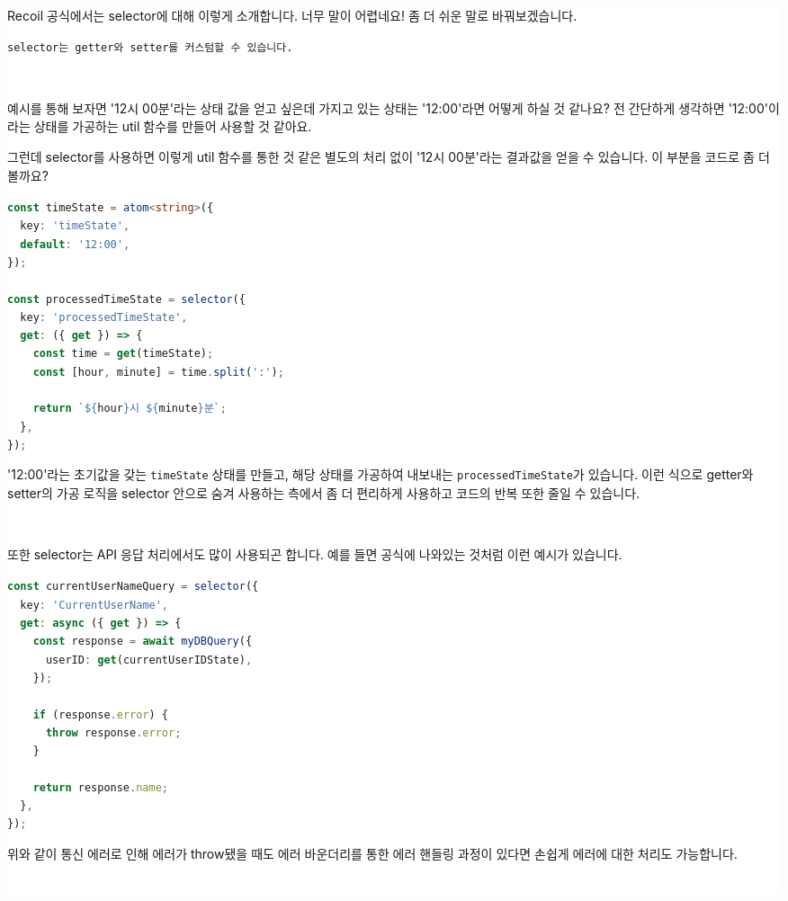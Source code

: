Recoil 공식에서는 selector에 대해 이렇게 소개합니다. 너무 말이 어렵네요! 좀 더 쉬운 말로 바꿔보겠습니다.

```
selector는 getter와 setter를 커스텀할 수 있습니다.
```

<br />

예시를 통해 보자면 '12시 00분'라는 상태 값을 얻고 싶은데 가지고 있는 상태는 '12:00'라면 어떻게 하실 것 같나요? 전 간단하게 생각하면 '12:00'이라는 상태를 가공하는 util 함수를 만들어 사용할 것 같아요.

그런데 selector를 사용하면 이렇게 util 함수를 통한 것 같은 별도의 처리 없이 '12시 00분'라는 결과값을 얻을 수 있습니다. 이 부분을 코드로 좀 더 볼까요?

```ts
const timeState = atom<string>({
  key: 'timeState',
  default: '12:00',
});

const processedTimeState = selector({
  key: 'processedTimeState',
  get: ({ get }) => {
    const time = get(timeState);
    const [hour, minute] = time.split(':');

    return `${hour}시 ${minute}분`;
  },
});
```

'12:00'라는 초기값을 갖는 `timeState` 상태를 만들고, 해당 상태를 가공하여 내보내는 `processedTimeState`가 있습니다. 이런 식으로 getter와 setter의 가공 로직을 selector 안으로 숨겨 사용하는 측에서 좀 더 편리하게 사용하고 코드의 반복 또한 줄일 수 있습니다.

<br />

또한 selector는 API 응답 처리에서도 많이 사용되곤 합니다. 예를 들면 공식에 나와있는 것처럼 이런 예시가 있습니다.

```ts
const currentUserNameQuery = selector({
  key: 'CurrentUserName',
  get: async ({ get }) => {
    const response = await myDBQuery({
      userID: get(currentUserIDState),
    });

    if (response.error) {
      throw response.error;
    }

    return response.name;
  },
});
```

위와 같이 통신 에러로 인해 에러가 throw됐을 때도 에러 바운더리를 통한 에러 핸들링 과정이 있다면 손쉽게 에러에 대한 처리도 가능합니다.

<br />
